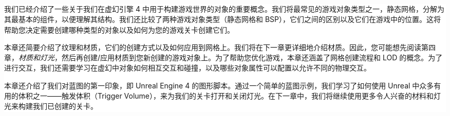 我们已经介绍了一些关于我们在虚幻引擎 4 中用于构建游戏世界的对象的重要概念。我们将最常见的游戏对象类型之一，静态网格，分解为其最基本的组件，以便理解其结构。我们还比较了两种游戏对象类型（静态网格和 BSP），它们之间的区别以及它们在游戏中的位置。这将帮助您决定需要创建哪种类型的对象以及如何为您的游戏关卡创建它们。

本章还简要介绍了纹理和材质，它们的创建方式以及如何应用到网格上。我们将在下一章更详细地介绍材质。因此，您可能想先阅读第四章，*材质和灯光*，然后再创建/应用材质到您新创建的游戏对象上。为了帮助您优化游戏，本章还涵盖了网格创建流程和 LOD 的概念。为了进行交互，我们还需要学习在虚幻中对象如何相互交互和碰撞，以及哪些对象属性可以配置以允许不同的物理交互。

本章还介绍了我们对蓝图的第一印象，即 Unreal Engine 4 的图形脚本。通过一个简单的蓝图示例，我们学习了如何使用 Unreal 中众多有用的体积之一——触发体积（Trigger Volume），来为我们的关卡打开和关闭灯光。在下一章中，我们将继续使用更多令人兴奋的材料和灯光来构建我们已创建的关卡。
